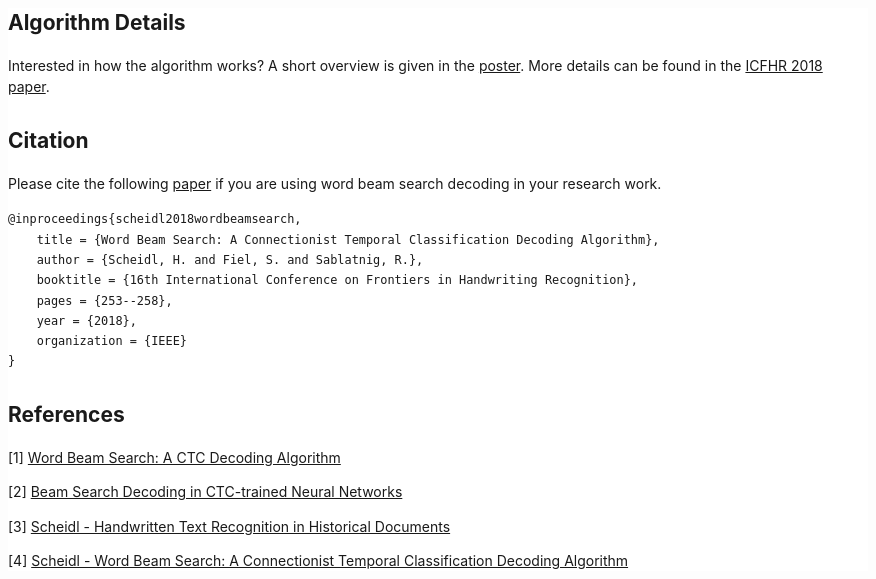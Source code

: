 

## Algorithm Details

Interested in how the algorithm works?
A short overview is given in the [poster](doc/poster.pdf).
More details can be found in the [ICFHR 2018 paper](https://repositum.tuwien.ac.at/obvutwoa/content/titleinfo/2774578).


## Citation

Please cite the following [paper](https://repositum.tuwien.ac.at/obvutwoa/content/titleinfo/2774578) if you are using word beam search decoding in your research work.
```text
@inproceedings{scheidl2018wordbeamsearch,
	title = {Word Beam Search: A Connectionist Temporal Classification Decoding Algorithm},
	author = {Scheidl, H. and Fiel, S. and Sablatnig, R.},
	booktitle = {16th International Conference on Frontiers in Handwriting Recognition},
	pages = {253--258},
	year = {2018},
	organization = {IEEE}
}

```


## References

\[1\] [Word Beam Search: A CTC Decoding Algorithm](https://towardsdatascience.com/b051d28f3d2e)

\[2\] [Beam Search Decoding in CTC-trained Neural Networks](https://towardsdatascience.com/5a889a3d85a7)

\[3\] [Scheidl - Handwritten Text Recognition in Historical Documents](https://repositum.tuwien.ac.at/obvutwhs/download/pdf/2874742)

\[4\] [Scheidl - Word Beam Search: A Connectionist Temporal Classification Decoding Algorithm](https://repositum.tuwien.ac.at/obvutwoa/download/pdf/2774578)
